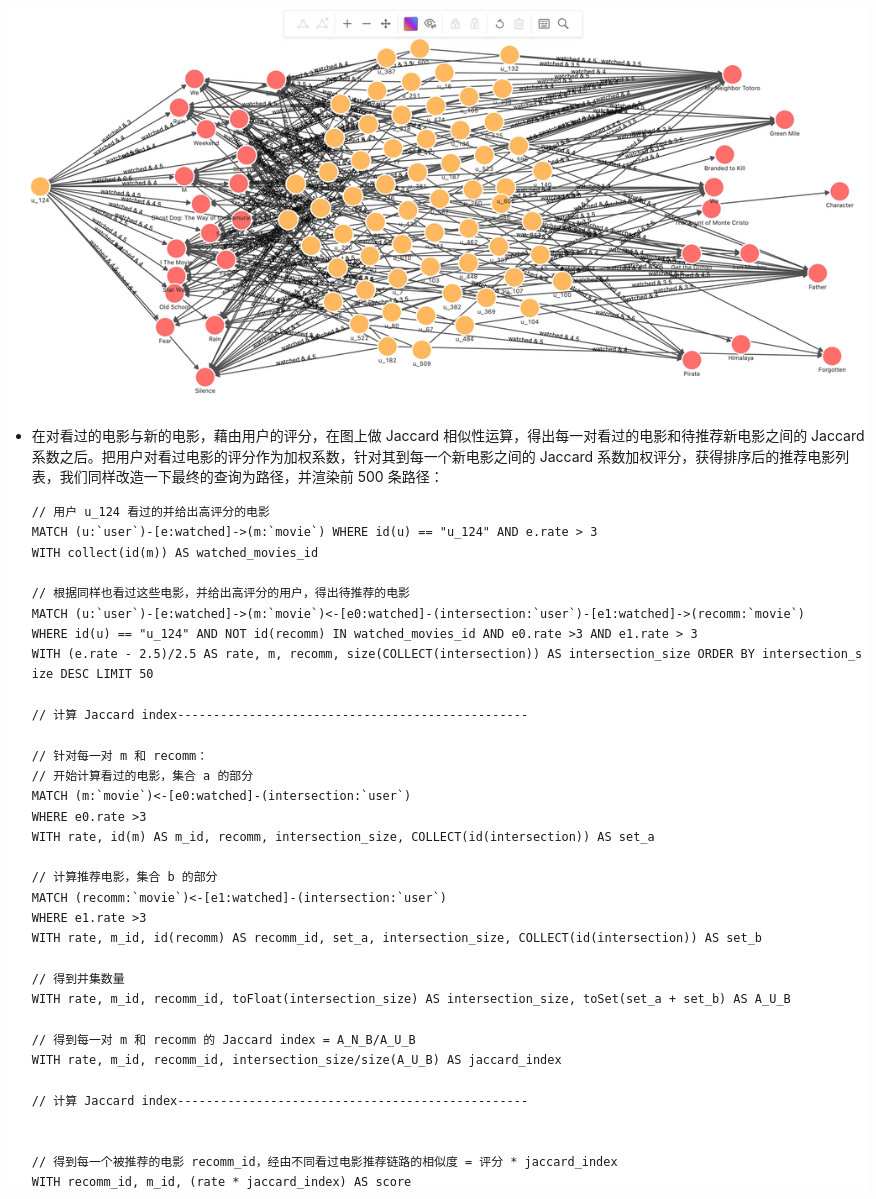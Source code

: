   ![ItemCF_step1](ItemCF_step1.webp)

- 在对看过的电影与新的电影，藉由用户的评分，在图上做 Jaccard 相似性运算，得出每一对看过的电影和待推荐新电影之间的 Jaccard 系数之后。把用户对看过电影的评分作为加权系数，针对其到每一个新电影之间的 Jaccard 系数加权评分，获得排序后的推荐电影列表，我们同样改造一下最终的查询为路径，并渲染前 500 条路径：

  ```cypher
  // 用户 u_124 看过的并给出高评分的电影
  MATCH (u:`user`)-[e:watched]->(m:`movie`) WHERE id(u) == "u_124" AND e.rate > 3
  WITH collect(id(m)) AS watched_movies_id
  
  // 根据同样也看过这些电影，并给出高评分的用户，得出待推荐的电影
  MATCH (u:`user`)-[e:watched]->(m:`movie`)<-[e0:watched]-(intersection:`user`)-[e1:watched]->(recomm:`movie`)
  WHERE id(u) == "u_124" AND NOT id(recomm) IN watched_movies_id AND e0.rate >3 AND e1.rate > 3
  WITH (e.rate - 2.5)/2.5 AS rate, m, recomm, size(COLLECT(intersection)) AS intersection_size ORDER BY intersection_size DESC LIMIT 50
  
  // 计算 Jaccard index-------------------------------------------------
  
  // 针对每一对 m 和 recomm：
  // 开始计算看过的电影，集合 a 的部分
  MATCH (m:`movie`)<-[e0:watched]-(intersection:`user`)
  WHERE e0.rate >3
  WITH rate, id(m) AS m_id, recomm, intersection_size, COLLECT(id(intersection)) AS set_a
  
  // 计算推荐电影，集合 b 的部分
  MATCH (recomm:`movie`)<-[e1:watched]-(intersection:`user`)
  WHERE e1.rate >3
  WITH rate, m_id, id(recomm) AS recomm_id, set_a, intersection_size, COLLECT(id(intersection)) AS set_b
  
  // 得到并集数量
  WITH rate, m_id, recomm_id, toFloat(intersection_size) AS intersection_size, toSet(set_a + set_b) AS A_U_B
  
  // 得到每一对 m 和 recomm 的 Jaccard index = A_N_B/A_U_B
  WITH rate, m_id, recomm_id, intersection_size/size(A_U_B) AS jaccard_index
  
  // 计算 Jaccard index-------------------------------------------------
  
  
  // 得到每一个被推荐的电影 recomm_id，经由不同看过电影推荐链路的相似度 = 评分 * jaccard_index
  WITH recomm_id, m_id, (rate * jaccard_index) AS score
  
  ```